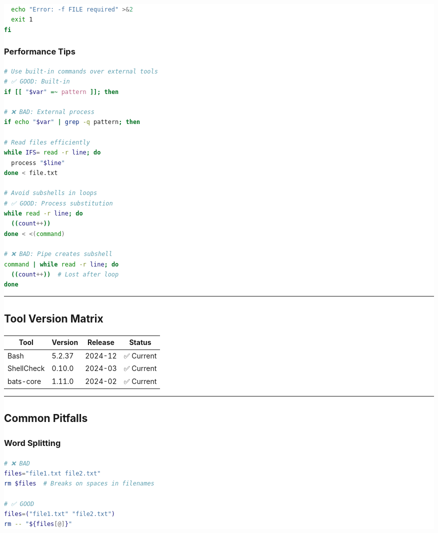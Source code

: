 ```bash
  echo "Error: -f FILE required" >&2
  exit 1
fi
```

### Performance Tips

```bash
# Use built-in commands over external tools
# ✅ GOOD: Built-in
if [[ "$var" =~ pattern ]]; then

# ❌ BAD: External process
if echo "$var" | grep -q pattern; then

# Read files efficiently
while IFS= read -r line; do
  process "$line"
done < file.txt

# Avoid subshells in loops
# ✅ GOOD: Process substitution
while read -r line; do
  ((count++))
done < <(command)

# ❌ BAD: Pipe creates subshell
command | while read -r line; do
  ((count++))  # Lost after loop
done
```

---

## Tool Version Matrix

| Tool | Version | Release | Status |
|------|---------|---------|--------|
| Bash | 5.2.37 | 2024-12 | ✅ Current |
| ShellCheck | 0.10.0 | 2024-03 | ✅ Current |
| bats-core | 1.11.0 | 2024-02 | ✅ Current |

---

## Common Pitfalls

### Word Splitting

```bash
# ❌ BAD
files="file1.txt file2.txt"
rm $files  # Breaks on spaces in filenames

# ✅ GOOD
files=("file1.txt" "file2.txt")
rm -- "${files[@]}"
```
